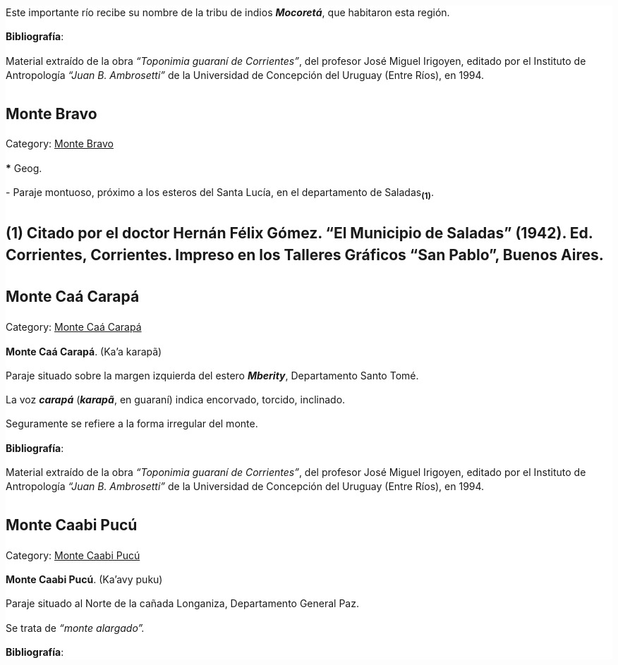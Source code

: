 Este importante río recibe su nombre de la tribu de indios **_Mocoretá_**, que habitaron esta región.

**Bibliografía**:

Material extraído de la obra _“Toponimia guaraní de Corrientes”_, del profesor José Miguel Irigoyen, editado por el Instituto de Antropología _“Juan B. Ambrosetti”_ de la Universidad de Concepción del Uruguay (Entre Ríos), en 1994.


## Monte Bravo

Category: [Monte Bravo](http://descubrircorrientes.com.ar/2012/index.php/4222-toponimia/j-k-l-m-n-n/monte-bravo)

**\*** Geog.

\- Paraje montuoso, próximo a los esteros del Santa Lucía, en el departamento de Saladas<sub><strong>(1)</strong></sub>.

## **(1)** Citado por el doctor Hernán Félix Gómez. “El Municipio de Saladas” (1942). Ed. Corrientes, Corrientes. Impreso en los Talleres Gráficos “San Pablo”, Buenos Aires.


## Monte Caá Carapá

Category: [Monte Caá Carapá](http://descubrircorrientes.com.ar/2012/index.php/1136-toponimia/j-k-l-m-n-n/monte-caa-carapa)

**Monte Caá Carapá**. (Ka’a karapã)

Paraje situado sobre la margen izquierda del estero **_Mberity_**, Departamento Santo Tomé.

La voz **_carapá_** (**_karapã_**, en guaraní) indica encorvado, torcido, inclinado.

Seguramente se refiere a la forma irregular del monte.

**Bibliografía**:

Material extraído de la obra _“Toponimia guaraní de Corrientes”_, del profesor José Miguel Irigoyen, editado por el Instituto de Antropología _“Juan B. Ambrosetti”_ de la Universidad de Concepción del Uruguay (Entre Ríos), en 1994.


## Monte Caabi Pucú

Category: [Monte Caabi Pucú](http://descubrircorrientes.com.ar/2012/index.php/1137-toponimia/j-k-l-m-n-n/monte-caabi-pucu)

**Monte Caabi Pucú**. (Ka’avy puku)

Paraje situado al Norte de la cañada Longaniza, Departamento General Paz.

Se trata de _“monte alargado”._

**Bibliografía**:
